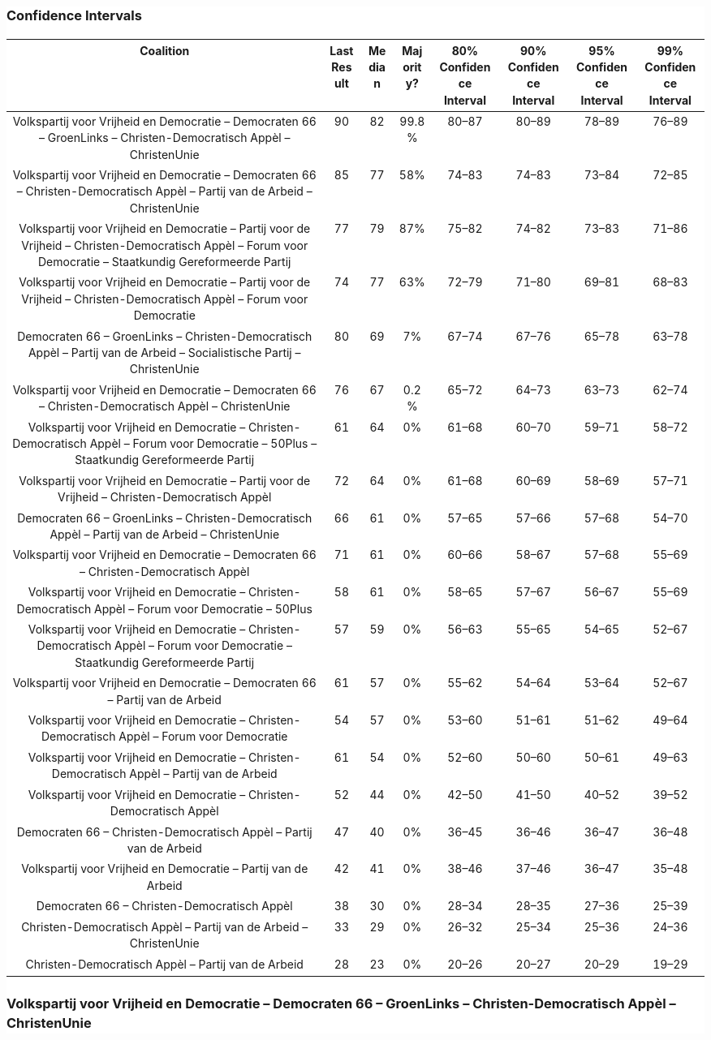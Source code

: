 ### Confidence Intervals

| Coalition | Last Result | Median | Majority? | 80% Confidence Interval | 90% Confidence Interval | 95% Confidence Interval | 99% Confidence Interval |
|:---------:|:-----------:|:------:|:---------:|:-----------------------:|:-----------------------:|:-----------------------:|:-----------------------:|
| Volkspartij voor Vrijheid en Democratie – Democraten 66 – GroenLinks – Christen-Democratisch Appèl – ChristenUnie | 90 | 82 | 99.8% | 80–87 | 80–89 | 78–89 | 76–89 |
| Volkspartij voor Vrijheid en Democratie – Democraten 66 – Christen-Democratisch Appèl – Partij van de Arbeid – ChristenUnie | 85 | 77 | 58% | 74–83 | 74–83 | 73–84 | 72–85 |
| Volkspartij voor Vrijheid en Democratie – Partij voor de Vrijheid – Christen-Democratisch Appèl – Forum voor Democratie – Staatkundig Gereformeerde Partij | 77 | 79 | 87% | 75–82 | 74–82 | 73–83 | 71–86 |
| Volkspartij voor Vrijheid en Democratie – Partij voor de Vrijheid – Christen-Democratisch Appèl – Forum voor Democratie | 74 | 77 | 63% | 72–79 | 71–80 | 69–81 | 68–83 |
| Democraten 66 – GroenLinks – Christen-Democratisch Appèl – Partij van de Arbeid – Socialistische Partij – ChristenUnie | 80 | 69 | 7% | 67–74 | 67–76 | 65–78 | 63–78 |
| Volkspartij voor Vrijheid en Democratie – Democraten 66 – Christen-Democratisch Appèl – ChristenUnie | 76 | 67 | 0.2% | 65–72 | 64–73 | 63–73 | 62–74 |
| Volkspartij voor Vrijheid en Democratie – Christen-Democratisch Appèl – Forum voor Democratie – 50Plus – Staatkundig Gereformeerde Partij | 61 | 64 | 0% | 61–68 | 60–70 | 59–71 | 58–72 |
| Volkspartij voor Vrijheid en Democratie – Partij voor de Vrijheid – Christen-Democratisch Appèl | 72 | 64 | 0% | 61–68 | 60–69 | 58–69 | 57–71 |
| Democraten 66 – GroenLinks – Christen-Democratisch Appèl – Partij van de Arbeid – ChristenUnie | 66 | 61 | 0% | 57–65 | 57–66 | 57–68 | 54–70 |
| Volkspartij voor Vrijheid en Democratie – Democraten 66 – Christen-Democratisch Appèl | 71 | 61 | 0% | 60–66 | 58–67 | 57–68 | 55–69 |
| Volkspartij voor Vrijheid en Democratie – Christen-Democratisch Appèl – Forum voor Democratie – 50Plus | 58 | 61 | 0% | 58–65 | 57–67 | 56–67 | 55–69 |
| Volkspartij voor Vrijheid en Democratie – Christen-Democratisch Appèl – Forum voor Democratie – Staatkundig Gereformeerde Partij | 57 | 59 | 0% | 56–63 | 55–65 | 54–65 | 52–67 |
| Volkspartij voor Vrijheid en Democratie – Democraten 66 – Partij van de Arbeid | 61 | 57 | 0% | 55–62 | 54–64 | 53–64 | 52–67 |
| Volkspartij voor Vrijheid en Democratie – Christen-Democratisch Appèl – Forum voor Democratie | 54 | 57 | 0% | 53–60 | 51–61 | 51–62 | 49–64 |
| Volkspartij voor Vrijheid en Democratie – Christen-Democratisch Appèl – Partij van de Arbeid | 61 | 54 | 0% | 52–60 | 50–60 | 50–61 | 49–63 |
| Volkspartij voor Vrijheid en Democratie – Christen-Democratisch Appèl | 52 | 44 | 0% | 42–50 | 41–50 | 40–52 | 39–52 |
| Democraten 66 – Christen-Democratisch Appèl – Partij van de Arbeid | 47 | 40 | 0% | 36–45 | 36–46 | 36–47 | 36–48 |
| Volkspartij voor Vrijheid en Democratie – Partij van de Arbeid | 42 | 41 | 0% | 38–46 | 37–46 | 36–47 | 35–48 |
| Democraten 66 – Christen-Democratisch Appèl | 38 | 30 | 0% | 28–34 | 28–35 | 27–36 | 25–39 |
| Christen-Democratisch Appèl – Partij van de Arbeid – ChristenUnie | 33 | 29 | 0% | 26–32 | 25–34 | 25–36 | 24–36 |
| Christen-Democratisch Appèl – Partij van de Arbeid | 28 | 23 | 0% | 20–26 | 20–27 | 20–29 | 19–29 |

### Volkspartij voor Vrijheid en Democratie – Democraten 66 – GroenLinks – Christen-Democratisch Appèl – ChristenUnie

